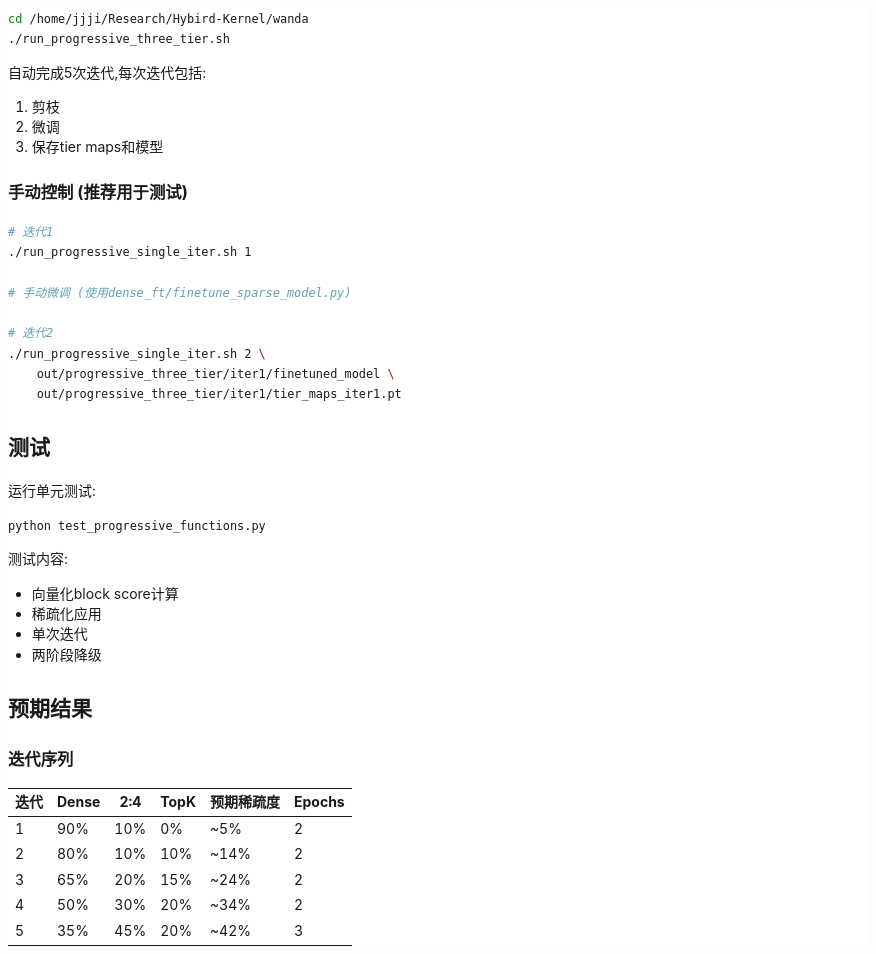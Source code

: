 ```bash
cd /home/jjji/Research/Hybird-Kernel/wanda
./run_progressive_three_tier.sh
```

自动完成5次迭代,每次迭代包括:
1. 剪枝
2. 微调
3. 保存tier maps和模型

### 手动控制 (推荐用于测试)

```bash
# 迭代1
./run_progressive_single_iter.sh 1

# 手动微调 (使用dense_ft/finetune_sparse_model.py)

# 迭代2
./run_progressive_single_iter.sh 2 \
    out/progressive_three_tier/iter1/finetuned_model \
    out/progressive_three_tier/iter1/tier_maps_iter1.pt
```

## 测试

运行单元测试:

```bash
python test_progressive_functions.py
```

测试内容:
- 向量化block score计算
- 稀疏化应用
- 单次迭代
- 两阶段降级

## 预期结果

### 迭代序列

| 迭代 | Dense | 2:4 | TopK | 预期稀疏度 | Epochs |
|------|-------|-----|------|------------|--------|
| 1 | 90% | 10% | 0% | ~5% | 2 |
| 2 | 80% | 10% | 10% | ~14% | 2 |
| 3 | 65% | 20% | 15% | ~24% | 2 |
| 4 | 50% | 30% | 20% | ~34% | 2 |
| 5 | 35% | 45% | 20% | ~42% | 3 |
